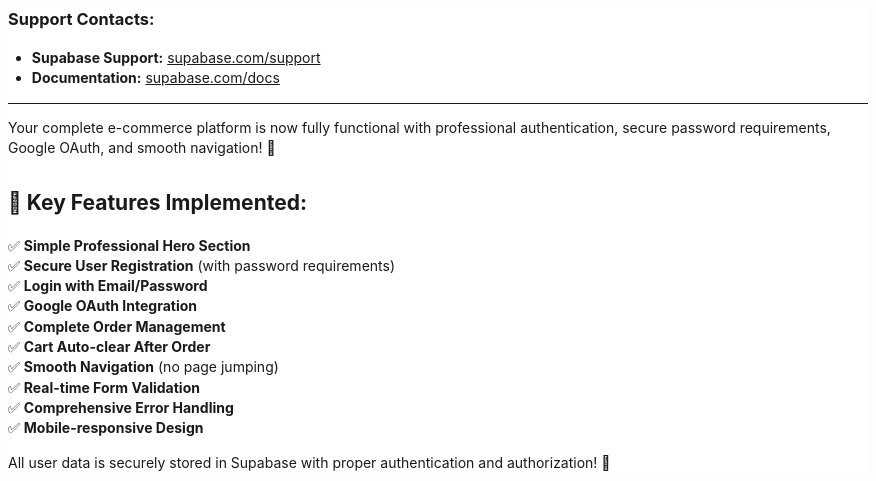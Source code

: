 ### **Support Contacts:**
- **Supabase Support:** [supabase.com/support](https://supabase.com/support)
- **Documentation:** [supabase.com/docs](https://supabase.com/docs)

---

Your complete e-commerce platform is now fully functional with professional authentication, secure password requirements, Google OAuth, and smooth navigation! 🎉

## 🎯 **Key Features Implemented:**

✅ **Simple Professional Hero Section**  
✅ **Secure User Registration** (with password requirements)  
✅ **Login with Email/Password**  
✅ **Google OAuth Integration**  
✅ **Complete Order Management**  
✅ **Cart Auto-clear After Order**  
✅ **Smooth Navigation** (no page jumping)  
✅ **Real-time Form Validation**  
✅ **Comprehensive Error Handling**  
✅ **Mobile-responsive Design**  

All user data is securely stored in Supabase with proper authentication and authorization! 🔐